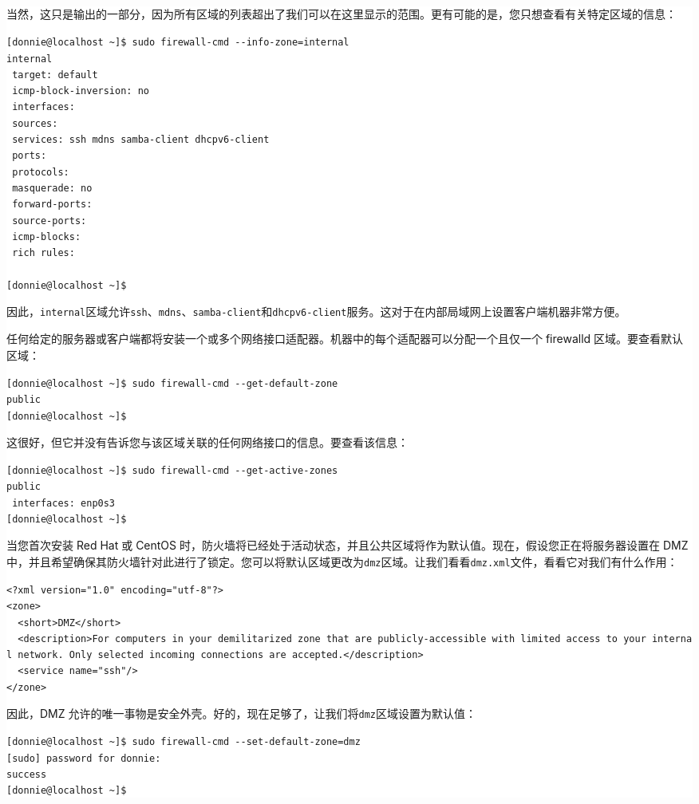 当然，这只是输出的一部分，因为所有区域的列表超出了我们可以在这里显示的范围。更有可能的是，您只想查看有关特定区域的信息：

```
[donnie@localhost ~]$ sudo firewall-cmd --info-zone=internal
internal
 target: default
 icmp-block-inversion: no
 interfaces:
 sources:
 services: ssh mdns samba-client dhcpv6-client
 ports:
 protocols:
 masquerade: no
 forward-ports:
 source-ports:
 icmp-blocks:
 rich rules:

[donnie@localhost ~]$
```

因此，`internal`区域允许`ssh`、`mdns`、`samba-client`和`dhcpv6-client`服务。这对于在内部局域网上设置客户端机器非常方便。

任何给定的服务器或客户端都将安装一个或多个网络接口适配器。机器中的每个适配器可以分配一个且仅一个 firewalld 区域。要查看默认区域：

```
[donnie@localhost ~]$ sudo firewall-cmd --get-default-zone
public
[donnie@localhost ~]$
```

这很好，但它并没有告诉您与该区域关联的任何网络接口的信息。要查看该信息：

```
[donnie@localhost ~]$ sudo firewall-cmd --get-active-zones
public
 interfaces: enp0s3
[donnie@localhost ~]$
```

当您首次安装 Red Hat 或 CentOS 时，防火墙将已经处于活动状态，并且公共区域将作为默认值。现在，假设您正在将服务器设置在 DMZ 中，并且希望确保其防火墙针对此进行了锁定。您可以将默认区域更改为`dmz`区域。让我们看看`dmz.xml`文件，看看它对我们有什么作用：

```
<?xml version="1.0" encoding="utf-8"?>
<zone>
  <short>DMZ</short>
  <description>For computers in your demilitarized zone that are publicly-accessible with limited access to your internal network. Only selected incoming connections are accepted.</description>
  <service name="ssh"/>
</zone>
```

因此，DMZ 允许的唯一事物是安全外壳。好的，现在足够了，让我们将`dmz`区域设置为默认值：

```
[donnie@localhost ~]$ sudo firewall-cmd --set-default-zone=dmz
[sudo] password for donnie:
success
[donnie@localhost ~]$
```
